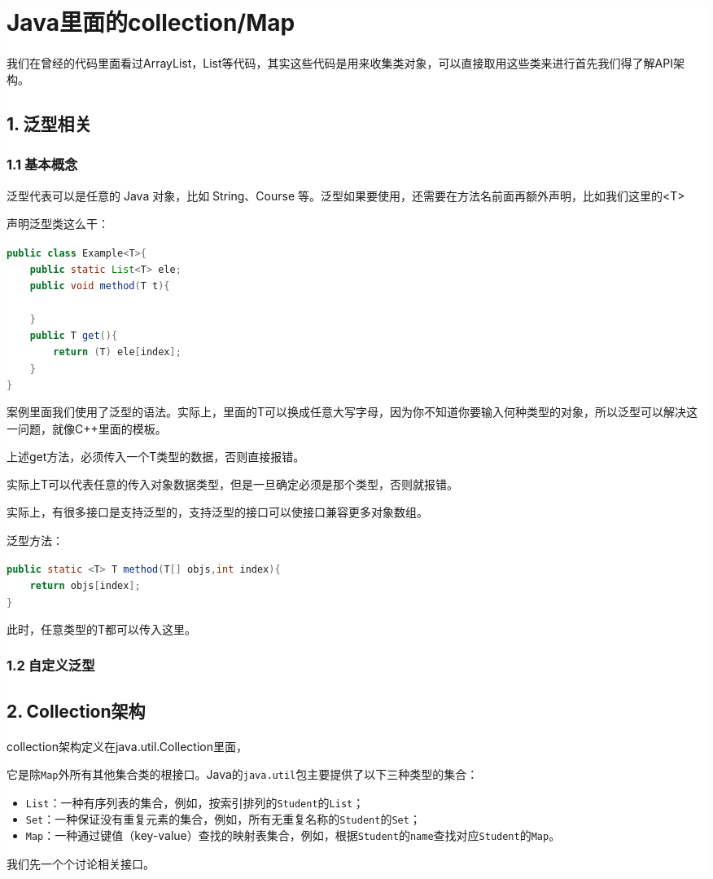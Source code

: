 # Java里面的collection/Map

我们在曾经的代码里面看过ArrayList，List等代码，其实这些代码是用来收集类对象，可以直接取用这些类来进行首先我们得了解API架构。

## 1. 泛型相关

### 1.1 基本概念

泛型代表可以是任意的 Java 对象，比如 String、Course 等。泛型如果要使用，还需要在方法名前面再额外声明，比如我们这里的<<T>T>

声明泛型类这么干：

```Java
public class Example<T>{
    public static List<T> ele;
    public void method(T t){
        
    }
    public T get(){
        return (T) ele[index];
    }
}
```

案例里面我们使用了泛型的语法。实际上，里面的T可以换成任意大写字母，因为你不知道你要输入何种类型的对象，所以泛型可以解决这一问题，就像C++里面的模板。

上述get方法，必须传入一个T类型的数据，否则直接报错。

实际上T可以代表任意的传入对象数据类型，但是一旦确定必须是那个类型，否则就报错。

实际上，有很多接口是支持泛型的，支持泛型的接口可以使接口兼容更多对象数组。

泛型方法：

```java
public static <T> T method(T[] objs,int index){
    return objs[index];
}
```

此时，任意类型的T都可以传入这里。

### 1.2 自定义泛型

## 2. Collection架构

collection架构定义在java.util.Collection里面，

它是除`Map`外所有其他集合类的根接口。Java的`java.util`包主要提供了以下三种类型的集合：

- `List`：一种有序列表的集合，例如，按索引排列的`Student`的`List`；
- `Set`：一种保证没有重复元素的集合，例如，所有无重复名称的`Student`的`Set`；
- `Map`：一种通过键值（key-value）查找的映射表集合，例如，根据`Student`的`name`查找对应`Student`的`Map`。

我们先一个个讨论相关接口。
